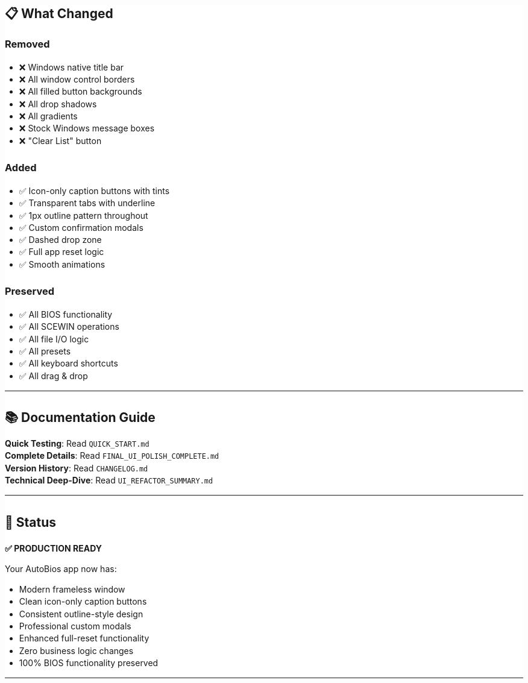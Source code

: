 
## 📋 What Changed

### Removed
- ❌ Windows native title bar
- ❌ All window control borders
- ❌ All filled button backgrounds
- ❌ All drop shadows
- ❌ All gradients
- ❌ Stock Windows message boxes
- ❌ "Clear List" button

### Added
- ✅ Icon-only caption buttons with tints
- ✅ Transparent tabs with underline
- ✅ 1px outline pattern throughout
- ✅ Custom confirmation modals
- ✅ Dashed drop zone
- ✅ Full app reset logic
- ✅ Smooth animations

### Preserved
- ✅ All BIOS functionality
- ✅ All SCEWIN operations
- ✅ All file I/O logic
- ✅ All presets
- ✅ All keyboard shortcuts
- ✅ All drag & drop

---

## 📚 Documentation Guide

**Quick Testing**: Read `QUICK_START.md`  
**Complete Details**: Read `FINAL_UI_POLISH_COMPLETE.md`  
**Version History**: Read `CHANGELOG.md`  
**Technical Deep-Dive**: Read `UI_REFACTOR_SUMMARY.md`

---

## 🎯 Status

**✅ PRODUCTION READY**

Your AutoBios app now has:
- Modern frameless window
- Clean icon-only caption buttons
- Consistent outline-style design
- Professional custom modals
- Enhanced full-reset functionality
- Zero business logic changes
- 100% BIOS functionality preserved

---